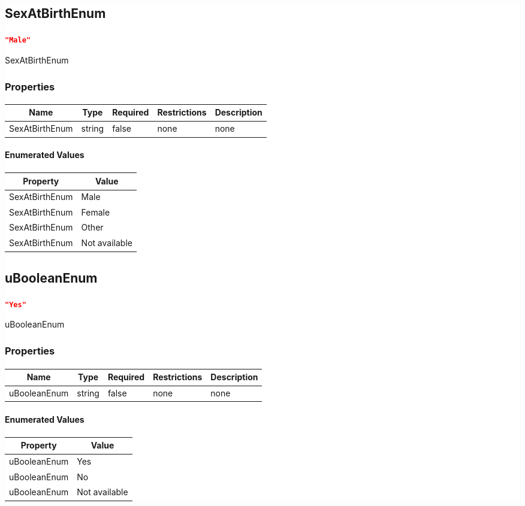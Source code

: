 <h2 id="tocS_SexAtBirthEnum">SexAtBirthEnum</h2>

<a id="schemasexatbirthenum"></a>
<a id="schema_SexAtBirthEnum"></a>
<a id="tocSsexatbirthenum"></a>
<a id="tocssexatbirthenum"></a>

```json
"Male"

```

SexAtBirthEnum

### Properties

|Name|Type|Required|Restrictions|Description|
|---|---|---|---|---|
|SexAtBirthEnum|string|false|none|none|

#### Enumerated Values

|Property|Value|
|---|---|
|SexAtBirthEnum|Male|
|SexAtBirthEnum|Female|
|SexAtBirthEnum|Other|
|SexAtBirthEnum|Not available|

<h2 id="tocS_uBooleanEnum">uBooleanEnum</h2>

<a id="schemaubooleanenum"></a>
<a id="schema_uBooleanEnum"></a>
<a id="tocSubooleanenum"></a>
<a id="tocsubooleanenum"></a>

```json
"Yes"

```

uBooleanEnum

### Properties

|Name|Type|Required|Restrictions|Description|
|---|---|---|---|---|
|uBooleanEnum|string|false|none|none|

#### Enumerated Values

|Property|Value|
|---|---|
|uBooleanEnum|Yes|
|uBooleanEnum|No|
|uBooleanEnum|Not available|
